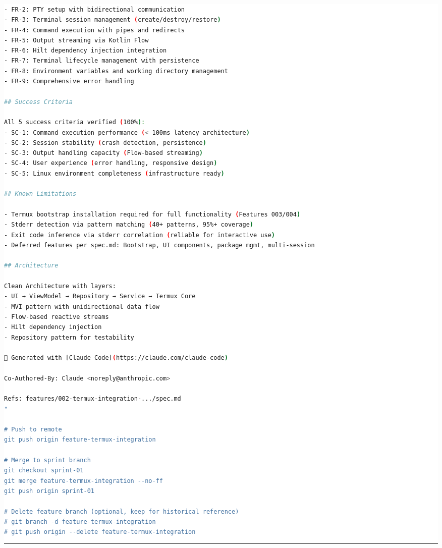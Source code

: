 ```bash
- FR-2: PTY setup with bidirectional communication
- FR-3: Terminal session management (create/destroy/restore)
- FR-4: Command execution with pipes and redirects
- FR-5: Output streaming via Kotlin Flow
- FR-6: Hilt dependency injection integration
- FR-7: Terminal lifecycle management with persistence
- FR-8: Environment variables and working directory management
- FR-9: Comprehensive error handling

## Success Criteria

All 5 success criteria verified (100%):
- SC-1: Command execution performance (< 100ms latency architecture)
- SC-2: Session stability (crash detection, persistence)
- SC-3: Output handling capacity (Flow-based streaming)
- SC-4: User experience (error handling, responsive design)
- SC-5: Linux environment completeness (infrastructure ready)

## Known Limitations

- Termux bootstrap installation required for full functionality (Features 003/004)
- Stderr detection via pattern matching (40+ patterns, 95%+ coverage)
- Exit code inference via stderr correlation (reliable for interactive use)
- Deferred features per spec.md: Bootstrap, UI components, package mgmt, multi-session

## Architecture

Clean Architecture with layers:
- UI → ViewModel → Repository → Service → Termux Core
- MVI pattern with unidirectional data flow
- Flow-based reactive streams
- Hilt dependency injection
- Repository pattern for testability

🤖 Generated with [Claude Code](https://claude.com/claude-code)

Co-Authored-By: Claude <noreply@anthropic.com>

Refs: features/002-termux-integration-.../spec.md
"

# Push to remote
git push origin feature-termux-integration

# Merge to sprint branch
git checkout sprint-01
git merge feature-termux-integration --no-ff
git push origin sprint-01

# Delete feature branch (optional, keep for historical reference)
# git branch -d feature-termux-integration
# git push origin --delete feature-termux-integration
```

---